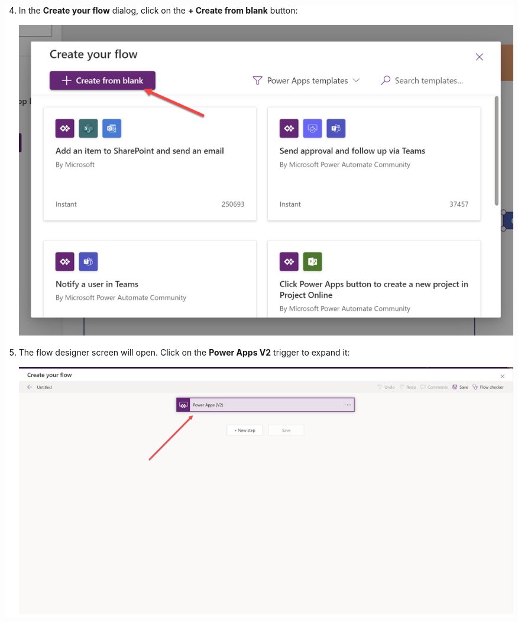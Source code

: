 4. In the **Create your flow** dialog, click on the **+ Create from blank** button:

    ![](Images/Lab2-UsingPowerFxInCustomPages/E4_3.png)

5. The flow designer screen will open. Click on the **Power Apps V2** trigger to expand it:

    ![](Images/Lab2-UsingPowerFxInCustomPages/E4_4.png)
